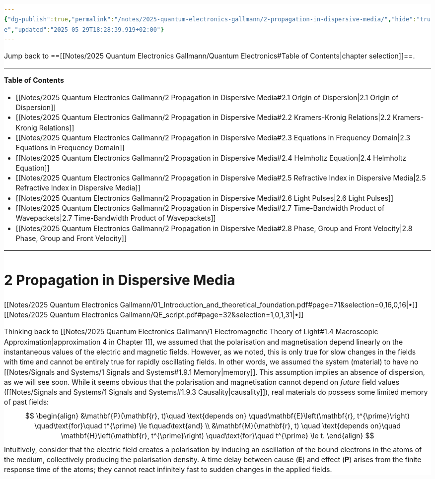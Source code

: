 ```yaml
---
{"dg-publish":true,"permalink":"/notes/2025-quantum-electronics-gallmann/2-propagation-in-dispersive-media/","hide":"true","updated":"2025-05-29T18:28:39.919+02:00"}
---
```


Jump back to ==[[Notes/2025 Quantum Electronics Gallmann/Quantum Electronics#Table of Contents\|chapter selection]]==.

---
**Table of Contents**

- [[Notes/2025 Quantum Electronics Gallmann/2 Propagation in Dispersive Media#2.1 Origin of Dispersion\|2.1 Origin of Dispersion]]
- [[Notes/2025 Quantum Electronics Gallmann/2 Propagation in Dispersive Media#2.2 Kramers-Kronig Relations\|2.2 Kramers-Kronig Relations]]
- [[Notes/2025 Quantum Electronics Gallmann/2 Propagation in Dispersive Media#2.3 Equations in Frequency Domain\|2.3 Equations in Frequency Domain]]
- [[Notes/2025 Quantum Electronics Gallmann/2 Propagation in Dispersive Media#2.4 Helmholtz Equation\|2.4 Helmholtz Equation]]
- [[Notes/2025 Quantum Electronics Gallmann/2 Propagation in Dispersive Media#2.5 Refractive Index in Dispersive Media\|2.5 Refractive Index in Dispersive Media]]
- [[Notes/2025 Quantum Electronics Gallmann/2 Propagation in Dispersive Media#2.6 Light Pulses\|2.6 Light Pulses]]
- [[Notes/2025 Quantum Electronics Gallmann/2 Propagation in Dispersive Media#2.7 Time-Bandwidth Product of Wavepackets\|2.7 Time-Bandwidth Product of Wavepackets]]
- [[Notes/2025 Quantum Electronics Gallmann/2 Propagation in Dispersive Media#2.8 Phase, Group and Front Velocity\|2.8 Phase, Group and Front Velocity]]

---
# 2 Propagation in Dispersive Media
[[Notes/2025 Quantum Electronics Gallmann/01_Introduction_and_theoretical_foundation.pdf#page=71&selection=0,16,0,16|•]] [[Notes/2025 Quantum Electronics Gallmann/QE_script.pdf#page=32&selection=1,0,1,31|•]]

Thinking back to [[Notes/2025 Quantum Electronics Gallmann/1 Electromagnetic Theory of Light#1.4 Macroscopic Approximation\|approximation 4 in Chapter 1]], we assumed that the polarisation and magnetisation depend linearly on the instantaneous values of the electric and magnetic fields. However, as we noted, this is only true for slow changes in the fields with time and cannot be entirely true for rapidly oscillating fields. In other words, we assumed the system (material) to have no [[Notes/Signals and Systems/1 Signals and Systems#1.9.1 Memory\|memory]]. This assumption implies an absence of dispersion, as we will see soon. While it seems obvious that the polarisation and magnetisation cannot depend on _future_ field values ([[Notes/Signals and Systems/1 Signals and Systems#1.9.3 Causality\|causality]]), real materials do possess some limited memory of past fields:
$$
\begin{align}
&\mathbf{P}(\mathbf{r}, t)\quad \text{depends on} \quad\mathbf{E}\left(\mathbf{r}, t^{\prime}\right) \quad\text{for}\quad t^{\prime} \le t\quad\text{and} \\
&\mathbf{M}(\mathbf{r}, t) \quad \text{depends on}\quad \mathbf{H}\left(\mathbf{r}, t^{\prime}\right) \quad\text{for}\quad t^{\prime} \le t.
\end{align}
$$
Intuitively, consider that the electric field creates a polarisation by inducing an oscillation of the bound electrons in the atoms of the medium, collectively producing the polarisation density. A time delay between cause ($\mathbf{E}$) and effect ($\mathbf{P}$) arises from the finite response time of the atoms; they cannot react infinitely fast to sudden changes in the applied fields.
